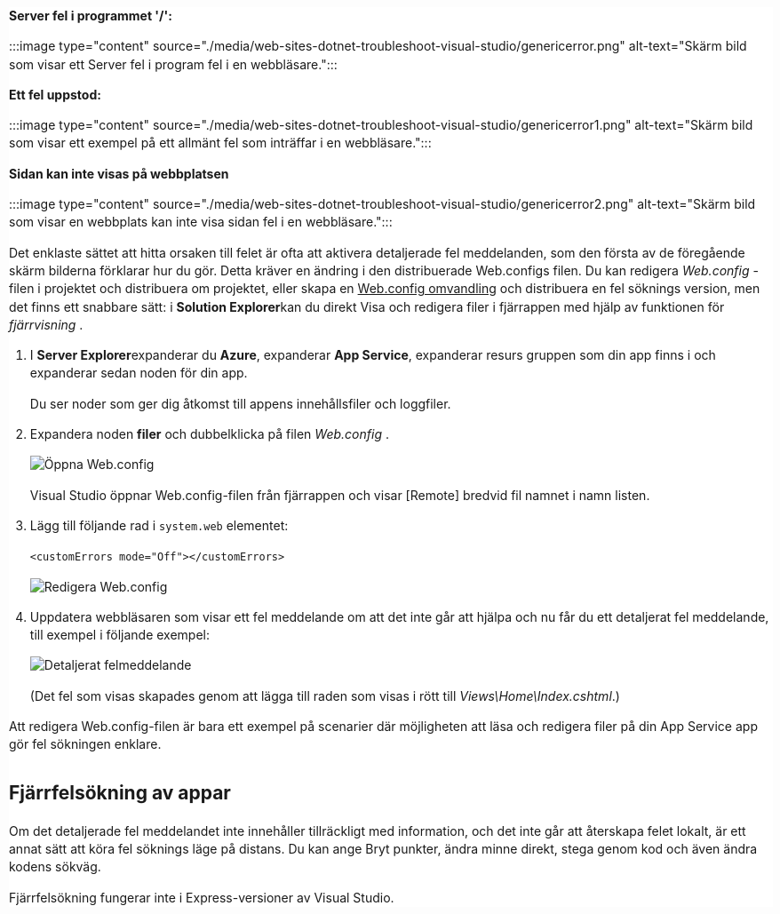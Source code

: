 **Server fel i programmet '/':**

:::image type="content" source="./media/web-sites-dotnet-troubleshoot-visual-studio/genericerror.png" alt-text="Skärm bild som visar ett Server fel i program fel i en webbläsare.":::

**Ett fel uppstod:**

:::image type="content" source="./media/web-sites-dotnet-troubleshoot-visual-studio/genericerror1.png" alt-text="Skärm bild som visar ett exempel på ett allmänt fel som inträffar i en webbläsare.":::

**Sidan kan inte visas på webbplatsen**

:::image type="content" source="./media/web-sites-dotnet-troubleshoot-visual-studio/genericerror2.png" alt-text="Skärm bild som visar en webbplats kan inte visa sidan fel i en webbläsare.":::

Det enklaste sättet att hitta orsaken till felet är ofta att aktivera detaljerade fel meddelanden, som den första av de föregående skärm bilderna förklarar hur du gör. Detta kräver en ändring i den distribuerade Web.configs filen. Du kan redigera *Web.config* -filen i projektet och distribuera om projektet, eller skapa en [Web.config omvandling](https://www.asp.net/mvc/tutorials/deployment/visual-studio-web-deployment/web-config-transformations) och distribuera en fel söknings version, men det finns ett snabbare sätt: i **Solution Explorer**kan du direkt Visa och redigera filer i fjärrappen med hjälp av funktionen för *fjärrvisning* .

1. I **Server Explorer**expanderar du **Azure**, expanderar **App Service**, expanderar resurs gruppen som din app finns i och expanderar sedan noden för din app.

    Du ser noder som ger dig åtkomst till appens innehållsfiler och loggfiler.
2. Expandera noden **filer** och dubbelklicka på filen *Web.config* .

    ![Öppna Web.config](./media/web-sites-dotnet-troubleshoot-visual-studio/webconfig.png)

    Visual Studio öppnar Web.config-filen från fjärrappen och visar [Remote] bredvid fil namnet i namn listen.
3. Lägg till följande rad i `system.web` elementet:

    `<customErrors mode="Off"></customErrors>`

    ![Redigera Web.config](./media/web-sites-dotnet-troubleshoot-visual-studio/webconfigedit.png)
4. Uppdatera webbläsaren som visar ett fel meddelande om att det inte går att hjälpa och nu får du ett detaljerat fel meddelande, till exempel i följande exempel:

    ![Detaljerat felmeddelande](./media/web-sites-dotnet-troubleshoot-visual-studio/detailederror.png)

    (Det fel som visas skapades genom att lägga till raden som visas i rött till *Views\Home\Index.cshtml*.)

Att redigera Web.config-filen är bara ett exempel på scenarier där möjligheten att läsa och redigera filer på din App Service app gör fel sökningen enklare.

## <a name="remote-debugging-apps"></a><a name="remotedebug"></a>Fjärrfelsökning av appar
Om det detaljerade fel meddelandet inte innehåller tillräckligt med information, och det inte går att återskapa felet lokalt, är ett annat sätt att köra fel söknings läge på distans. Du kan ange Bryt punkter, ändra minne direkt, stega genom kod och även ändra kodens sökväg.

Fjärrfelsökning fungerar inte i Express-versioner av Visual Studio.


[GetStarted]: quickstart-dotnetcore.md?pivots=platform-windows
[GetStartedWJ]: https://github.com/Azure/azure-webjobs-sdk/wiki